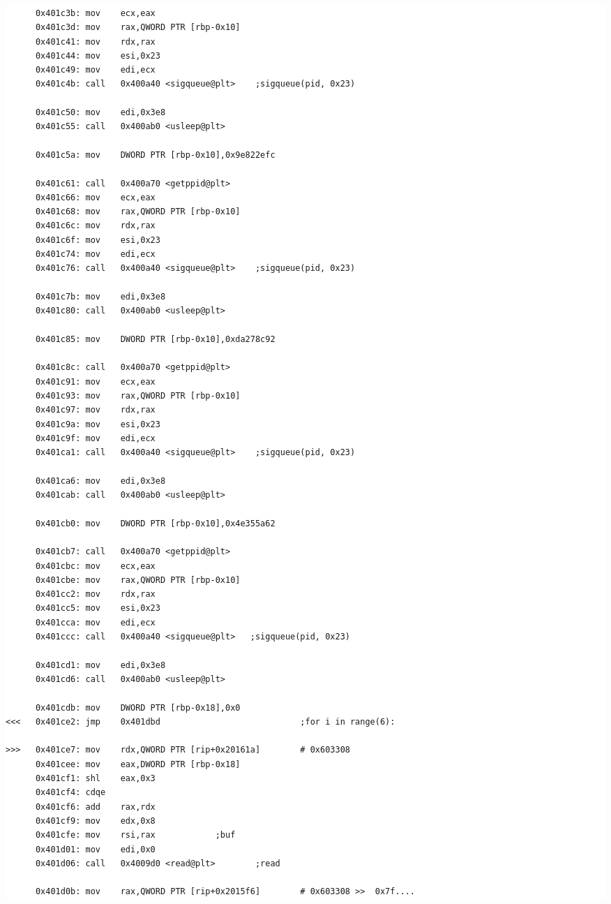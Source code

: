 ```assembly
      0x401c3b:	mov    ecx,eax
      0x401c3d:	mov    rax,QWORD PTR [rbp-0x10]
      0x401c41:	mov    rdx,rax
      0x401c44:	mov    esi,0x23
      0x401c49:	mov    edi,ecx
      0x401c4b:	call   0x400a40 <sigqueue@plt>    ;sigqueue(pid, 0x23)

      0x401c50:	mov    edi,0x3e8
      0x401c55:	call   0x400ab0 <usleep@plt>

      0x401c5a:	mov    DWORD PTR [rbp-0x10],0x9e822efc

      0x401c61:	call   0x400a70 <getppid@plt>
      0x401c66:	mov    ecx,eax
      0x401c68:	mov    rax,QWORD PTR [rbp-0x10]
      0x401c6c:	mov    rdx,rax
      0x401c6f:	mov    esi,0x23
      0x401c74:	mov    edi,ecx
      0x401c76:	call   0x400a40 <sigqueue@plt>    ;sigqueue(pid, 0x23)

      0x401c7b:	mov    edi,0x3e8
      0x401c80:	call   0x400ab0 <usleep@plt>

      0x401c85:	mov    DWORD PTR [rbp-0x10],0xda278c92

      0x401c8c:	call   0x400a70 <getppid@plt>
      0x401c91:	mov    ecx,eax
      0x401c93:	mov    rax,QWORD PTR [rbp-0x10]
      0x401c97:	mov    rdx,rax
      0x401c9a:	mov    esi,0x23
      0x401c9f:	mov    edi,ecx
      0x401ca1:	call   0x400a40 <sigqueue@plt>    ;sigqueue(pid, 0x23)

      0x401ca6:	mov    edi,0x3e8
      0x401cab:	call   0x400ab0 <usleep@plt>

      0x401cb0:	mov    DWORD PTR [rbp-0x10],0x4e355a62

      0x401cb7:	call   0x400a70 <getppid@plt>
      0x401cbc:	mov    ecx,eax
      0x401cbe:	mov    rax,QWORD PTR [rbp-0x10]
      0x401cc2:	mov    rdx,rax
      0x401cc5:	mov    esi,0x23
      0x401cca:	mov    edi,ecx
      0x401ccc:	call   0x400a40 <sigqueue@plt>   ;sigqueue(pid, 0x23)

      0x401cd1:	mov    edi,0x3e8
      0x401cd6:	call   0x400ab0 <usleep@plt>

      0x401cdb:	mov    DWORD PTR [rbp-0x18],0x0
<<<   0x401ce2:	jmp    0x401dbd                            ;for i in range(6):

>>>   0x401ce7:	mov    rdx,QWORD PTR [rip+0x20161a]        # 0x603308
      0x401cee:	mov    eax,DWORD PTR [rbp-0x18]
      0x401cf1:	shl    eax,0x3
      0x401cf4:	cdqe   
      0x401cf6:	add    rax,rdx
      0x401cf9:	mov    edx,0x8
      0x401cfe:	mov    rsi,rax            ;buf
      0x401d01:	mov    edi,0x0
      0x401d06:	call   0x4009d0 <read@plt>        ;read

      0x401d0b:	mov    rax,QWORD PTR [rip+0x2015f6]        # 0x603308 >>  0x7f....
```